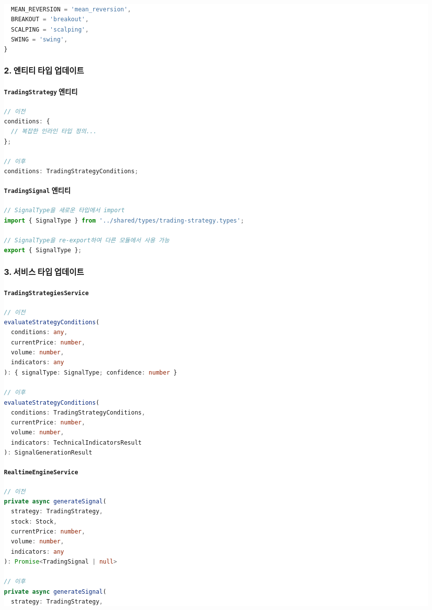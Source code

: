 ```typescript
  MEAN_REVERSION = 'mean_reversion',
  BREAKOUT = 'breakout',
  SCALPING = 'scalping',
  SWING = 'swing',
}
```

### 2. 엔티티 타입 업데이트

#### `TradingStrategy` 엔티티
```typescript
// 이전
conditions: {
  // 복잡한 인라인 타입 정의...
};

// 이후
conditions: TradingStrategyConditions;
```

#### `TradingSignal` 엔티티
```typescript
// SignalType을 새로운 타입에서 import
import { SignalType } from '../shared/types/trading-strategy.types';

// SignalType을 re-export하여 다른 모듈에서 사용 가능
export { SignalType };
```

### 3. 서비스 타입 업데이트

#### `TradingStrategiesService`
```typescript
// 이전
evaluateStrategyConditions(
  conditions: any, 
  currentPrice: number, 
  volume: number, 
  indicators: any
): { signalType: SignalType; confidence: number }

// 이후
evaluateStrategyConditions(
  conditions: TradingStrategyConditions, 
  currentPrice: number, 
  volume: number, 
  indicators: TechnicalIndicatorsResult
): SignalGenerationResult
```

#### `RealtimeEngineService`
```typescript
// 이전
private async generateSignal(
  strategy: TradingStrategy, 
  stock: Stock, 
  currentPrice: number, 
  volume: number, 
  indicators: any
): Promise<TradingSignal | null>

// 이후
private async generateSignal(
  strategy: TradingStrategy, 
```